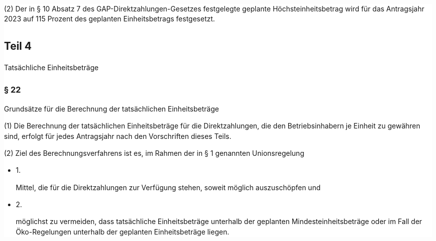 </div>

<div class="jurAbsatz">

(2) Der in § 10 Absatz 7 des GAP-Direktzahlungen-Gesetzes festgelegte
geplante Höchsteinheitsbetrag wird für das Antragsjahr 2023 auf 115
Prozent des geplanten Einheitsbetrags festgesetzt.

</div>

</div>

</div>

</div>

<span id="BJNR013900022BJNG001101000.html"></span>

## Teil 4  
Tatsächliche Einheitsbeträge

<span id="BJNR013900022BJNE002402119.html"></span>

### § 22  
Grundsätze für die Berechnung der tatsächlichen Einheitsbeträge

<div>

<div class="jnhtml">

<div>

<div class="jurAbsatz">

(1) Die Berechnung der tatsächlichen Einheitsbeträge für die
Direktzahlungen, die den Betriebsinhabern je Einheit zu gewähren sind,
erfolgt für jedes Antragsjahr nach den Vorschriften dieses Teils.

</div>

<div class="jurAbsatz">

(2) Ziel des Berechnungsverfahrens ist es, im Rahmen der in § 1
genannten Unionsregelung

  - 1\.
    
    <div style="">
    
    Mittel, die für die Direktzahlungen zur Verfügung stehen, soweit
    möglich auszuschöpfen und
    
    </div>

  - 2\.
    
    <div style="">
    
    möglichst zu vermeiden, dass tatsächliche Einheitsbeträge unterhalb
    der geplanten Mindesteinheitsbeträge oder im Fall der Öko-Regelungen
    unterhalb der geplanten Einheitsbeträge liegen.
    